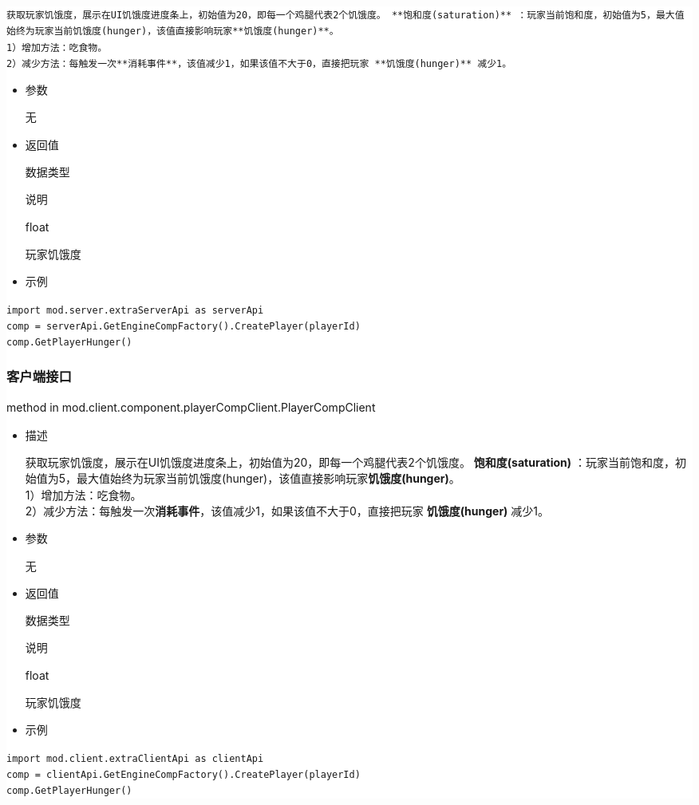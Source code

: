     获取玩家饥饿度，展示在UI饥饿度进度条上，初始值为20，即每一个鸡腿代表2个饥饿度。 **饱和度(saturation)** ：玩家当前饱和度，初始值为5，最大值始终为玩家当前饥饿度(hunger)，该值直接影响玩家**饥饿度(hunger)**。  
    1）增加方法：吃食物。  
    2）减少方法：每触发一次**消耗事件**，该值减少1，如果该值不大于0，直接把玩家 **饥饿度(hunger)** 减少1。
    
*   参数
    
    无
    
*   返回值
    
    数据类型
    
    说明
    
    float
    
    玩家饥饿度
    
*   示例
    

```
import mod.server.extraServerApi as serverApi
comp = serverApi.GetEngineCompFactory().CreatePlayer(playerId)
comp.GetPlayerHunger()

```

###  客户端接口

method in mod.client.component.playerCompClient.PlayerCompClient

*   描述
    
    获取玩家饥饿度，展示在UI饥饿度进度条上，初始值为20，即每一个鸡腿代表2个饥饿度。 **饱和度(saturation)** ：玩家当前饱和度，初始值为5，最大值始终为玩家当前饥饿度(hunger)，该值直接影响玩家**饥饿度(hunger)**。  
    1）增加方法：吃食物。  
    2）减少方法：每触发一次**消耗事件**，该值减少1，如果该值不大于0，直接把玩家 **饥饿度(hunger)** 减少1。
    
*   参数
    
    无
    
*   返回值
    
    数据类型
    
    说明
    
    float
    
    玩家饥饿度
    
*   示例
    

```
import mod.client.extraClientApi as clientApi
comp = clientApi.GetEngineCompFactory().CreatePlayer(playerId)
comp.GetPlayerHunger()

```
